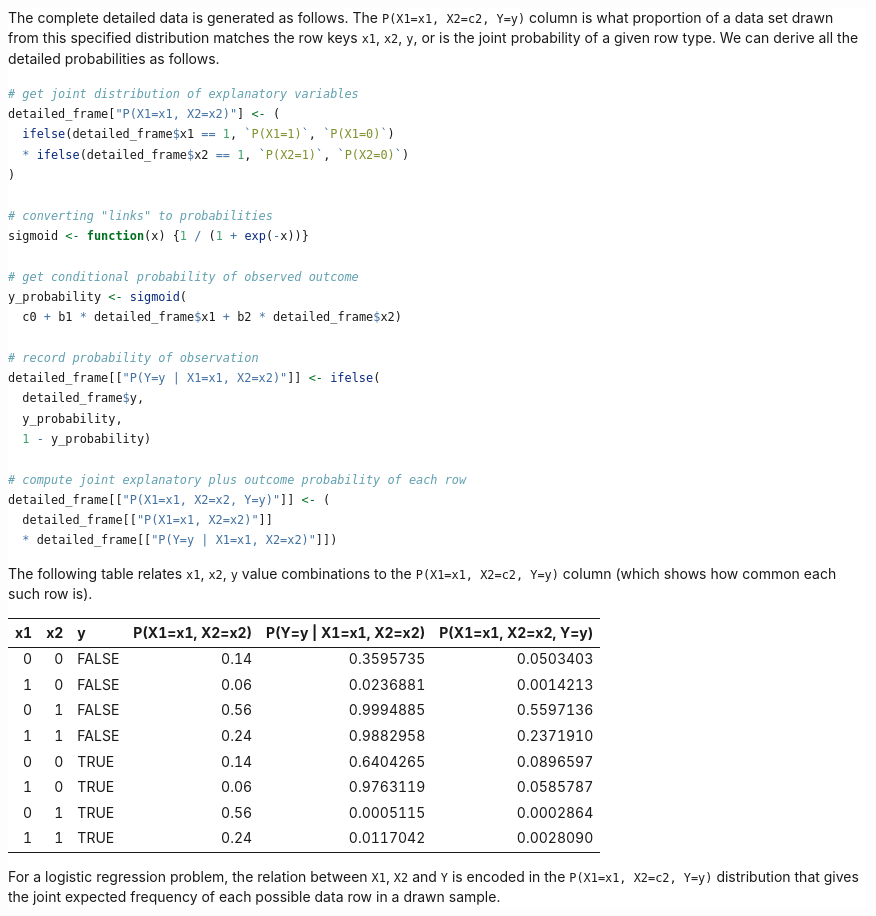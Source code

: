 The complete detailed data is generated as follows. The
`P(X1=x1, X2=c2, Y=y)` column is what proportion of a data set drawn
from this specified distribution matches the row keys `x1`, `x2`, `y`,
or is the joint probability of a given row type. We can derive all the
detailed probabilities as follows.

``` r
# get joint distribution of explanatory variables
detailed_frame["P(X1=x1, X2=x2)"] <- (
  ifelse(detailed_frame$x1 == 1, `P(X1=1)`, `P(X1=0)`)
  * ifelse(detailed_frame$x2 == 1, `P(X2=1)`, `P(X2=0)`)
)

# converting "links" to probabilities
sigmoid <- function(x) {1 / (1 + exp(-x))}

# get conditional probability of observed outcome
y_probability <- sigmoid(
  c0 + b1 * detailed_frame$x1 + b2 * detailed_frame$x2)

# record probability of observation
detailed_frame[["P(Y=y | X1=x1, X2=x2)"]] <- ifelse(
  detailed_frame$y, 
  y_probability, 
  1 - y_probability)

# compute joint explanatory plus outcome probability of each row
detailed_frame[["P(X1=x1, X2=x2, Y=y)"]] <- (
  detailed_frame[["P(X1=x1, X2=x2)"]] 
  * detailed_frame[["P(Y=y | X1=x1, X2=x2)"]])
```

The following table relates `x1`, `x2`, `y` value combinations to the
`P(X1=x1, X2=c2, Y=y)` column (which shows how common each such row is).

|  x1 |  x2 | y     | P(X1=x1, X2=x2) | P(Y=y \| X1=x1, X2=x2) | P(X1=x1, X2=x2, Y=y) |
|----:|----:|:------|----------------:|-----------------------:|---------------------:|
|   0 |   0 | FALSE |            0.14 |              0.3595735 |            0.0503403 |
|   1 |   0 | FALSE |            0.06 |              0.0236881 |            0.0014213 |
|   0 |   1 | FALSE |            0.56 |              0.9994885 |            0.5597136 |
|   1 |   1 | FALSE |            0.24 |              0.9882958 |            0.2371910 |
|   0 |   0 | TRUE  |            0.14 |              0.6404265 |            0.0896597 |
|   1 |   0 | TRUE  |            0.06 |              0.9763119 |            0.0585787 |
|   0 |   1 | TRUE  |            0.56 |              0.0005115 |            0.0002864 |
|   1 |   1 | TRUE  |            0.24 |              0.0117042 |            0.0028090 |

For a logistic regression problem, the relation between `X1`, `X2` and
`Y` is encoded in the `P(X1=x1, X2=c2, Y=y)` distribution that gives the
joint expected frequency of each possible data row in a drawn sample.

